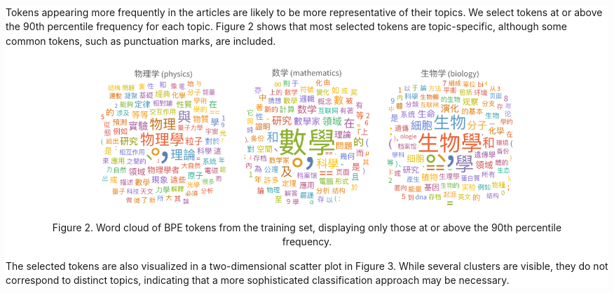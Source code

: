

Tokens appearing more frequently in the articles are likely to be more representative of their topics.  We select tokens at or above the 90th percentile frequency for each topic. Figure 2 shows that most selected tokens are topic-specific, although some common tokens, such as punctuation marks, are included.



<figure>
  <center>
  <img src="/assets/images/rnn_tail_word_cloud.svg" width="600">
   </center>
  <center>
    <figcaption> Figure 2. Word cloud of BPE tokens from the training set, displaying only those at or above the 90th percentile frequency.
    </figcaption>
  </center>
</figure>



The selected tokens are also visualized in a two-dimensional scatter plot in Figure 3.  While several clusters are visible, they do not correspond to distinct topics, indicating that a more sophisticated classification approach may be necessary.

<figure>
  <center>